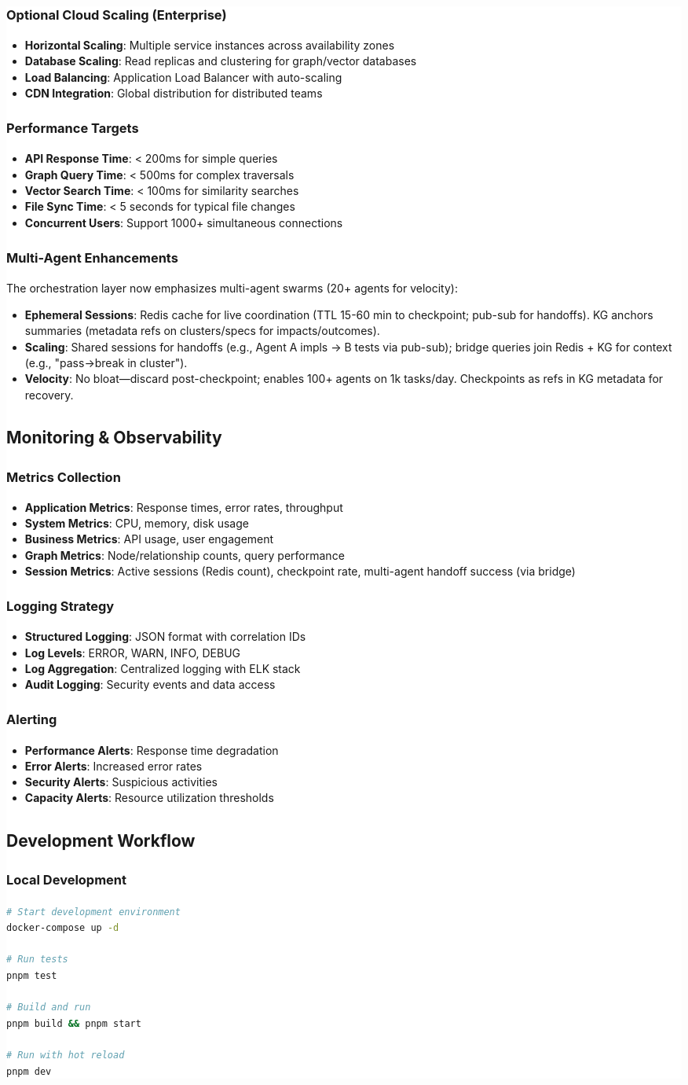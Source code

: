 ### Optional Cloud Scaling (Enterprise)
- **Horizontal Scaling**: Multiple service instances across availability zones
- **Database Scaling**: Read replicas and clustering for graph/vector databases
- **Load Balancing**: Application Load Balancer with auto-scaling
- **CDN Integration**: Global distribution for distributed teams

### Performance Targets
- **API Response Time**: < 200ms for simple queries
- **Graph Query Time**: < 500ms for complex traversals
- **Vector Search Time**: < 100ms for similarity searches
- **File Sync Time**: < 5 seconds for typical file changes
- **Concurrent Users**: Support 1000+ simultaneous connections

### Multi-Agent Enhancements
The orchestration layer now emphasizes multi-agent swarms (20+ agents for velocity):
- **Ephemeral Sessions**: Redis cache for live coordination (TTL 15-60 min to checkpoint; pub-sub for handoffs). KG anchors summaries (metadata refs on clusters/specs for impacts/outcomes).
- **Scaling**: Shared sessions for handoffs (e.g., Agent A impls → B tests via pub-sub); bridge queries join Redis + KG for context (e.g., "pass→break in cluster").
- **Velocity**: No bloat—discard post-checkpoint; enables 100+ agents on 1k tasks/day. Checkpoints as refs in KG metadata for recovery.

## Monitoring & Observability

### Metrics Collection
- **Application Metrics**: Response times, error rates, throughput
- **System Metrics**: CPU, memory, disk usage
- **Business Metrics**: API usage, user engagement
- **Graph Metrics**: Node/relationship counts, query performance
- **Session Metrics**: Active sessions (Redis count), checkpoint rate, multi-agent handoff success (via bridge)

### Logging Strategy
- **Structured Logging**: JSON format with correlation IDs
- **Log Levels**: ERROR, WARN, INFO, DEBUG
- **Log Aggregation**: Centralized logging with ELK stack
- **Audit Logging**: Security events and data access

### Alerting
- **Performance Alerts**: Response time degradation
- **Error Alerts**: Increased error rates
- **Security Alerts**: Suspicious activities
- **Capacity Alerts**: Resource utilization thresholds

## Development Workflow

### Local Development
```bash
# Start development environment
docker-compose up -d

# Run tests
pnpm test

# Build and run
pnpm build && pnpm start

# Run with hot reload
pnpm dev
```
